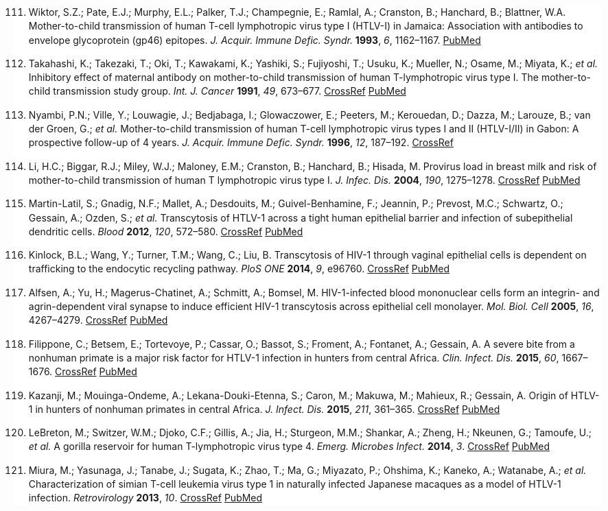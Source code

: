 111. Wiktor, S.Z.; Pate, E.J.; Murphy, E.L.; Palker, T.J.; Champegnie, E.; Ramlal, A.; Cranston, B.; Hanchard, B.; Blattner, W.A. Mother-to-child transmission of human T-cell lymphotropic virus type I (HTLV-I) in Jamaica: Association with antibodies to envelope glycoprotein (gp46) epitopes. *J. Acquir. Immune Defic. Syndr.* **1993**, *6*, 1162–1167. [PubMed](https://pubmed.ncbi.nlm.nih.gov/8251840)

112. Takahashi, K.; Takezaki, T.; Oki, T.; Kawakami, K.; Yashiki, S.; Fujiyoshi, T.; Usuku, K.; Mueller, N.; Osame, M.; Miyata, K.; *et al.* Inhibitory effect of maternal antibody on mother-to-child transmission of human T-lymphotropic virus type I. The mother-to-child transmission study group. *Int. J. Cancer* **1991**, *49*, 673–677. [CrossRef](https://doi.org/10.1002/ijc.2910490513) [PubMed](https://pubmed.ncbi.nlm.nih.gov/1717988)

113. Nyambi, P.N.; Ville, Y.; Louwagie, J.; Bedjabaga, I.; Glowaczower, E.; Peeters, M.; Kerouedan, D.; Dazza, M.; Larouze, B.; van der Groen, G.; *et al.* Mother-to-child transmission of human T-cell lymphotropic virus types I and II (HTLV-I/II) in Gabon: A prospective follow-up of 4 years. *J. Acquir. Immune Defic. Syndr.* **1996**, *12*, 187–192. [CrossRef](https://doi.org/10.1097/00042560-199607000-00006)

114. Li, H.C.; Biggar, R.J.; Miley, W.J.; Maloney, E.M.; Cranston, B.; Hanchard, B.; Hisada, M. Provirus load in breast milk and risk of mother-to-child transmission of human T lymphotropic virus type I. *J. Infec. Dis.* **2004**, *190*, 1275–1278. [CrossRef](https://doi.org/10.1086/424643) [PubMed](https://pubmed.ncbi.nlm.nih.gov/15472838)

115. Martin-Latil, S.; Gnadig, N.F.; Mallet, A.; Desdouits, M.; Guivel-Benhamine, F.; Jeannin, P.; Prevost, M.C.; Schwartz, O.; Gessain, A.; Ozden, S.; *et al.* Transcytosis of HTLV-1 across a tight human epithelial barrier and infection of subepithelial dendritic cells. *Blood* **2012**, *120*, 572–580. [CrossRef](https://doi.org/10.1182/blood-2011-09-380461) [PubMed](https://pubmed.ncbi.nlm.nih.gov/22262762)

116. Kinlock, B.L.; Wang, Y.; Turner, T.M.; Wang, C.; Liu, B. Transcytosis of HIV-1 through vaginal epithelial cells is dependent on trafficking to the endocytic recycling pathway. *PloS ONE* **2014**, *9*, e96760. [CrossRef](https://doi.org/10.1371/journal.pone.0096760) [PubMed](https://pubmed.ncbi.nlm.nih.gov/24789025)

117. Alfsen, A.; Yu, H.; Magerus-Chatinet, A.; Schmitt, A.; Bomsel, M. HIV-1-infected blood mononuclear cells form an integrin- and agrin-dependent viral synapse to induce efficient HIV-1 transcytosis across epithelial cell monolayer. *Mol. Biol. Cell* **2005**, *16*, 4267–4279. [CrossRef](https://doi.org/10.1091/mbc.E05-04-0338) [PubMed](https://pubmed.ncbi.nlm.nih.gov/15958802)

118. Filippone, C.; Betsem, E.; Tortevoye, P.; Cassar, O.; Bassot, S.; Froment, A.; Fontanet, A.; Gessain, A. A severe bite from a nonhuman primate is a major risk factor for HTLV-1 infection in hunters from central Africa. *Clin. Infect. Dis.* **2015**, *60*, 1667–1676. [CrossRef](https://doi.org/10.1093/cid/ciu1075) [PubMed](https://pubmed.ncbi.nlm.nih.gov/25005971)

119. Kazanji, M.; Mouinga-Ondeme, A.; Lekana-Douki-Etenna, S.; Caron, M.; Makuwa, M.; Mahieux, R.; Gessain, A. Origin of HTLV-1 in hunters of nonhuman primates in central Africa. *J. Infect. Dis.* **2015**, *211*, 361–365. [CrossRef](https://doi.org/10.1093/infdis/jiu458) [PubMed](https://pubmed.ncbi.nlm.nih.gov/25563907)

120. LeBreton, M.; Switzer, W.M.; Djoko, C.F.; Gillis, A.; Jia, H.; Sturgeon, M.M.; Shankar, A.; Zheng, H.; Nkeunen, G.; Tamoufe, U.; *et al.* A gorilla reservoir for human T-lymphotropic virus type 4. *Emerg. Microbes Infect.* **2014**, *3*. [CrossRef](https://doi.org/10.7717/peerj.407) [PubMed](https://pubmed.ncbi.nlm.nih.gov/24834377)

121. Miura, M.; Yasunaga, J.; Tanabe, J.; Sugata, K.; Zhao, T.; Ma, G.; Miyazato, P.; Ohshima, K.; Kaneko, A.; Watanabe, A.; *et al.* Characterization of simian T-cell leukemia virus type 1 in naturally infected Japanese macaques as a model of HTLV-1 infection. *Retrovirology* **2013**, *10*. [CrossRef](https://doi.org/10.1186/1742-4690-10-10) [PubMed](https://pubmed.ncbi.nlm.nih.gov/23414486)
